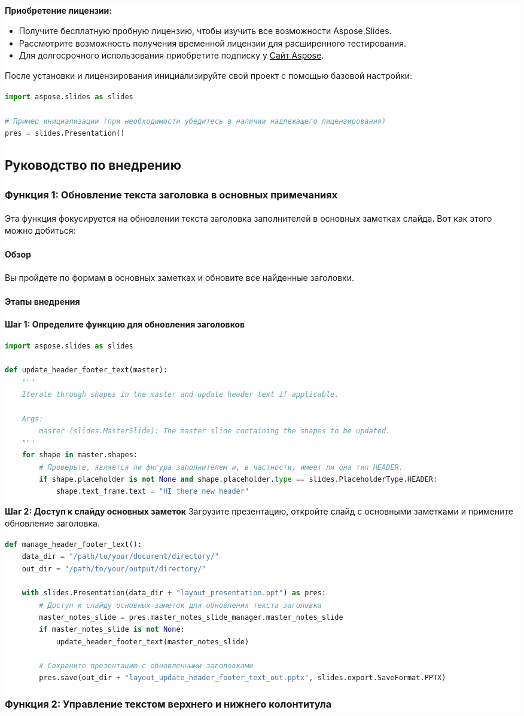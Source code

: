 **Приобретение лицензии:**
- Получите бесплатную пробную лицензию, чтобы изучить все возможности Aspose.Slides.
- Рассмотрите возможность получения временной лицензии для расширенного тестирования.
- Для долгосрочного использования приобретите подписку у [Сайт Aspose](https://purchase.aspose.com/buy).

После установки и лицензирования инициализируйте свой проект с помощью базовой настройки:
```python
import aspose.slides as slides

# Пример инициализации (при необходимости убедитесь в наличии надлежащего лицензирования)
pres = slides.Presentation()
```

## Руководство по внедрению

### Функция 1: Обновление текста заголовка в основных примечаниях

Эта функция фокусируется на обновлении текста заголовка заполнителей в основных заметках слайда. Вот как этого можно добиться:

#### Обзор
Вы пройдете по формам в основных заметках и обновите все найденные заголовки.

#### Этапы внедрения
**Шаг 1: Определите функцию для обновления заголовков**
```python
import aspose.slides as slides

def update_header_footer_text(master):
    """
    Iterate through shapes in the master and update header text if applicable.
    
    Args:
        master (slides.MasterSlide): The master slide containing the shapes to be updated.
    """
    for shape in master.shapes:
        # Проверьте, является ли фигура заполнителем и, в частности, имеет ли она тип HEADER.
        if shape.placeholder is not None and shape.placeholder.type == slides.PlaceholderType.HEADER:
            shape.text_frame.text = "HI there new header"
```
**Шаг 2: Доступ к слайду основных заметок**
Загрузите презентацию, откройте слайд с основными заметками и примените обновление заголовка.
```python
def manage_header_footer_text():
    data_dir = "/path/to/your/document/directory/"
    out_dir = "/path/to/your/output/directory/"

    with slides.Presentation(data_dir + "layout_presentation.ppt") as pres:
        # Доступ к слайду основных заметок для обновления текста заголовка
        master_notes_slide = pres.master_notes_slide_manager.master_notes_slide
        if master_notes_slide is not None:
            update_header_footer_text(master_notes_slide)

        # Сохраните презентацию с обновленными заголовками
        pres.save(out_dir + "layout_update_header_footer_text_out.pptx", slides.export.SaveFormat.PPTX)
```
### Функция 2: Управление текстом верхнего и нижнего колонтитула
